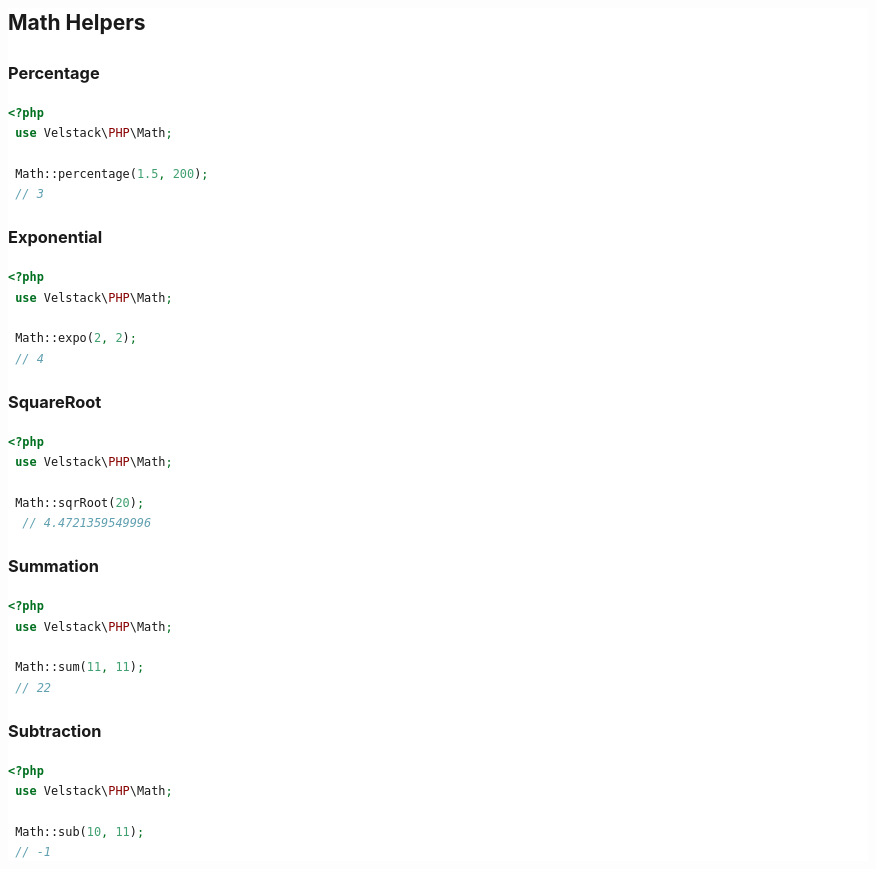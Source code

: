 ## Math Helpers

### Percentage

```php
<?php
 use Velstack\PHP\Math;
 
 Math::percentage(1.5, 200);
 // 3

```

### Exponential

```php
<?php
 use Velstack\PHP\Math;
 
 Math::expo(2, 2);
 // 4
```

### SquareRoot

```php
<?php
 use Velstack\PHP\Math;
 
 Math::sqrRoot(20);
  // 4.4721359549996
```

### Summation

```php
<?php
 use Velstack\PHP\Math;
 
 Math::sum(11, 11);
 // 22
```

### Subtraction

```php
<?php
 use Velstack\PHP\Math;
 
 Math::sub(10, 11);
 // -1
```

